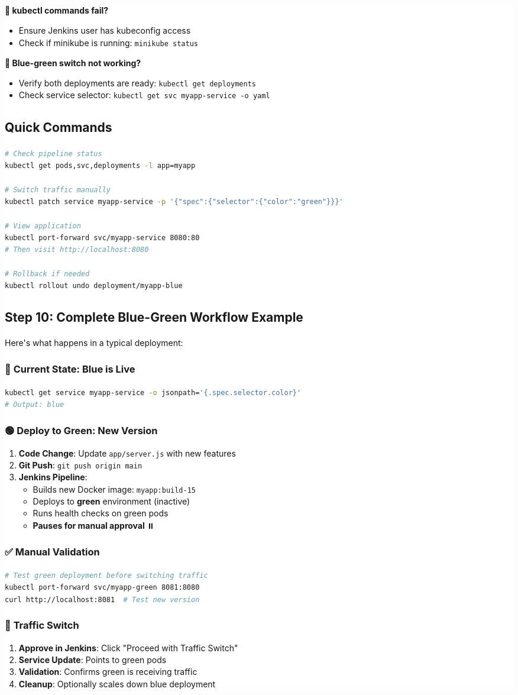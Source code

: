 **🔴 kubectl commands fail?**
- Ensure Jenkins user has kubeconfig access
- Check if minikube is running: `minikube status`

**🔴 Blue-green switch not working?**
- Verify both deployments are ready: `kubectl get deployments`
- Check service selector: `kubectl get svc myapp-service -o yaml`

## Quick Commands

```bash
# Check pipeline status
kubectl get pods,svc,deployments -l app=myapp

# Switch traffic manually
kubectl patch service myapp-service -p '{"spec":{"selector":{"color":"green"}}}'

# View application
kubectl port-forward svc/myapp-service 8080:80
# Then visit http://localhost:8080

# Rollback if needed
kubectl rollout undo deployment/myapp-blue
```

## Step 10: Complete Blue-Green Workflow Example

Here's what happens in a typical deployment:

### 🔵 **Current State**: Blue is Live
```bash
kubectl get service myapp-service -o jsonpath='{.spec.selector.color}'
# Output: blue
```

### 🟢 **Deploy to Green**: New Version
1. **Code Change**: Update `app/server.js` with new features
2. **Git Push**: `git push origin main`
3. **Jenkins Pipeline**:
   - Builds new Docker image: `myapp:build-15`
   - Deploys to **green** environment (inactive)
   - Runs health checks on green pods
   - **Pauses for manual approval** ⏸️

### ✅ **Manual Validation**
```bash
# Test green deployment before switching traffic
kubectl port-forward svc/myapp-green 8081:8080
curl http://localhost:8081  # Test new version
```

### 🔄 **Traffic Switch**
1. **Approve in Jenkins**: Click "Proceed with Traffic Switch"
2. **Service Update**: Points to green pods
3. **Validation**: Confirms green is receiving traffic
4. **Cleanup**: Optionally scales down blue deployment
